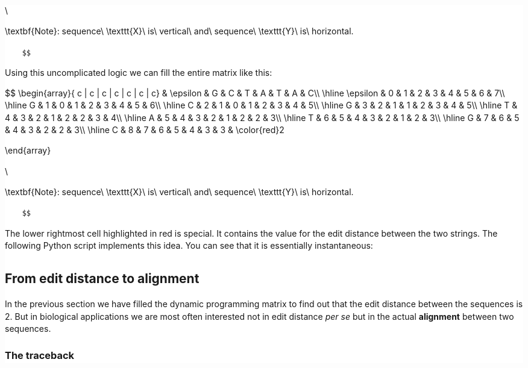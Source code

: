  \\

\textbf{Note}: sequence\ \texttt{X}\ is\ vertical\ and\ sequence\ \texttt{Y}\ is\ horizontal.

        $$
</div>

Using this uncomplicated logic we can fill the entire matrix like this:

<div>
        $$
        \begin{array}{ c | c | c | c | c | c | c}
                                         & \epsilon & G & C & T & A & T & A & C\\
                                        \hline
                                        \epsilon & 0 & 1 & 2 & 3 & 4 & 5 & 6 & 7\\
                                        \hline
                                               G & 1 & 0 & 1 & 2 & 3 & 4 & 5 & 6\\
                                        \hline
                                               C & 2 & 1 & 0 & 1 & 2 & 3 & 4 & 5\\
                                        \hline
                                               G & 3 & 2 & 1 & 1 & 2 & 3 & 4 & 5\\
                                        \hline
                                               T & 4 & 3 & 2 & 1 & 2 & 2 & 3 & 4\\
                                        \hline
                                               A & 5 & 4 & 3 & 2 & 1 & 2 & 2 & 3\\
                                        \hline
                                               T & 6 & 5 & 4 & 3 & 2 & 1 & 2 & 3\\
                                        \hline
                                               G & 7 & 6 & 5 & 4 & 3 & 2 & 2 & 3\\
                                        \hline
                                               C & 8 & 7 & 6 & 5 & 4 & 3 & 3 & \color{red}2

 \end{array}

 \\

\textbf{Note}: sequence\ \texttt{X}\ is\ vertical\ and\ sequence\ \texttt{Y}\ is\ horizontal.

        $$
</div>

The lower rightmost cell highlighted in red is special. It contains the value for the edit distance between the two strings. The following Python script implements this idea. You can see that it is essentially instantaneous:

<iframe src="https://trinket.io/embed/python3/1bec8f9150?toggleCode=true" width="100%" height="400" frameborder="0" marginwidth="0" marginheight="0" allowfullscreen></iframe>

## From edit distance to alignment

In the previous section we have filled the dynamic programming matrix to find out that the edit distance between the sequences is 2. But in biological applications we are most often interested not in edit distance *per se* but in the actual **alignment** between two sequences. 

### The traceback
